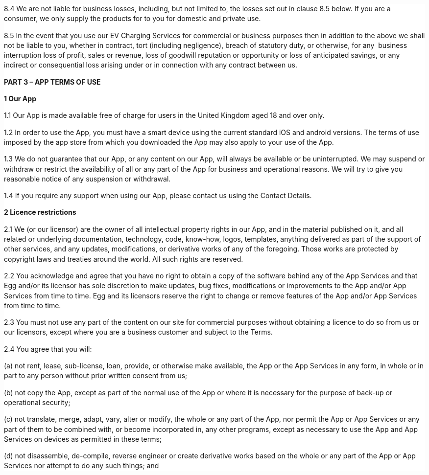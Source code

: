 8.4 We are not liable for business losses, including, but not limited to, the losses set out in clause 8.5 below. If you are a consumer, we only supply the products for to you for domestic and private use.

8.5 In the event that you use our EV Charging Services for commercial or business purposes then in addition to the above we shall not be liable to you, whether in contract, tort (including negligence), breach of statutory duty, or otherwise, for any  business interruption loss of profit, sales or revenue, loss of goodwill reputation or opportunity or loss of anticipated savings, or any indirect or consequential loss arising under or in connection with any contract between us.

**PART 3 – APP TERMS OF USE**

**1 Our App**

1.1 Our App is made available free of charge for users in the United Kingdom aged 18 and over only.

1.2 In order to use the App, you must have a smart device using the current standard iOS and android versions. The terms of use imposed by the app store from which you downloaded the App may also apply to your use of the App.

1.3 We do not guarantee that our App, or any content on our App, will always be available or be uninterrupted. We may suspend or withdraw or restrict the availability of all or any part of the App for business and operational reasons. We will try to give you reasonable notice of any suspension or withdrawal.

1.4 If you require any support when using our App, please contact us using the Contact Details.

**2 Licence restrictions**

2.1 We (or our licensor) are the owner of all intellectual property rights in our App, and in the material published on it, and all related or underlying documentation, technology, code, know-how, logos, templates, anything delivered as part of the support of other services, and any updates, modifications, or derivative works of any of the foregoing. Those works are protected by copyright laws and treaties around the world. All such rights are reserved.

2.2 You acknowledge and agree that you have no right to obtain a copy of the software behind any of the App Services and that Egg and/or its licensor has sole discretion to make updates, bug fixes, modifications or improvements to the App and/or App Services from time to time. Egg and its licensors reserve the right to change or remove features of the App and/or App Services from time to time. 

2.3 You must not use any part of the content on our site for commercial purposes without obtaining a licence to do so from us or our licensors, except where you are a business customer and subject to the Terms.

2.4 You agree that you will:

(a) not rent, lease, sub-license, loan, provide, or otherwise make available, the App or the App Services in any form, in whole or in part to any person without prior written consent from us;

(b) not copy the App, except as part of the normal use of the App or where it is necessary for the purpose of back-up or operational security;

(c) not translate, merge, adapt, vary, alter or modify, the whole or any part of the App, nor permit the App or App Services or any part of them to be combined with, or become incorporated in, any other programs, except as necessary to use the App and App Services on devices as permitted in these terms;

(d) not disassemble, de-compile, reverse engineer or create derivative works based on the whole or any part of the App or App Services nor attempt to do any such things; and
